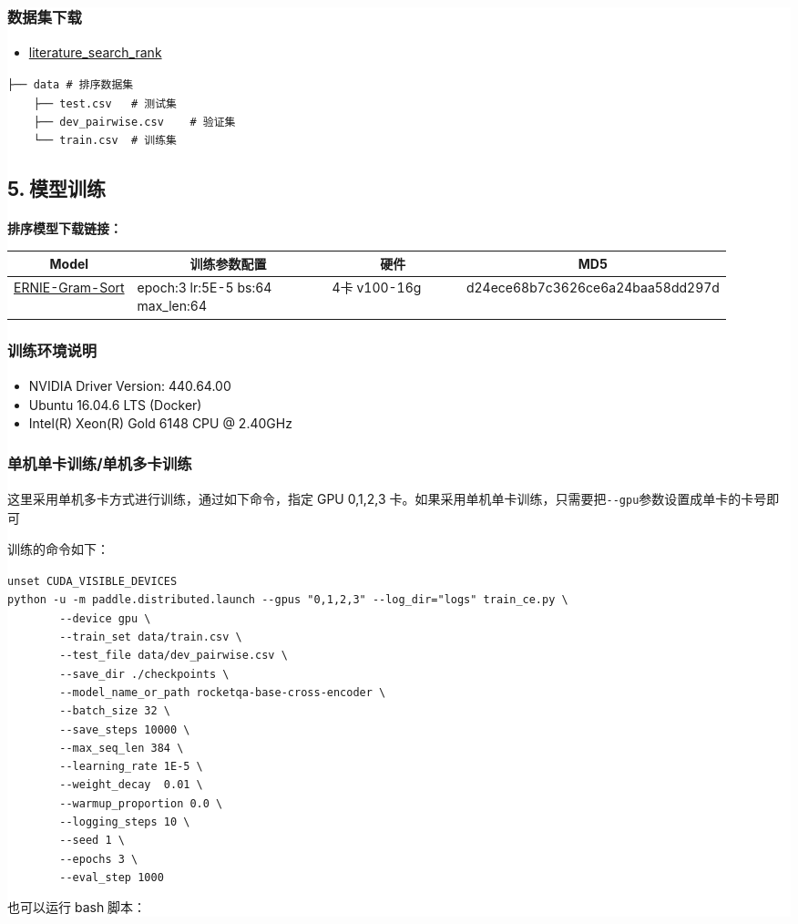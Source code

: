 
### 数据集下载


- [literature_search_rank](https://paddlenlp.bj.bcebos.com/applications/literature_search_rank.zip)

```
├── data # 排序数据集
    ├── test.csv   # 测试集
    ├── dev_pairwise.csv    # 验证集
    └── train.csv  # 训练集
```

<a name="模型训练"></a>

## 5. 模型训练

**排序模型下载链接：**


|Model|训练参数配置|硬件|MD5|
| ------------ | ------------ | ------------ |-----------|
|[ERNIE-Gram-Sort](https://bj.bcebos.com/v1/paddlenlp/models/ernie_gram_sort.zip)|<div style="width: 150pt">epoch:3 lr:5E-5 bs:64 max_len:64 </div>|<div style="width: 100pt">4卡 v100-16g</div>|d24ece68b7c3626ce6a24baa58dd297d|


### 训练环境说明


- NVIDIA Driver Version: 440.64.00
- Ubuntu 16.04.6 LTS (Docker)
- Intel(R) Xeon(R) Gold 6148 CPU @ 2.40GHz


### 单机单卡训练/单机多卡训练

这里采用单机多卡方式进行训练，通过如下命令，指定 GPU 0,1,2,3 卡。如果采用单机单卡训练，只需要把`--gpu`参数设置成单卡的卡号即可

训练的命令如下：

```
unset CUDA_VISIBLE_DEVICES
python -u -m paddle.distributed.launch --gpus "0,1,2,3" --log_dir="logs" train_ce.py \
        --device gpu \
        --train_set data/train.csv \
        --test_file data/dev_pairwise.csv \
        --save_dir ./checkpoints \
        --model_name_or_path rocketqa-base-cross-encoder \
        --batch_size 32 \
        --save_steps 10000 \
        --max_seq_len 384 \
        --learning_rate 1E-5 \
        --weight_decay  0.01 \
        --warmup_proportion 0.0 \
        --logging_steps 10 \
        --seed 1 \
        --epochs 3 \
        --eval_step 1000
```
也可以运行 bash 脚本：
